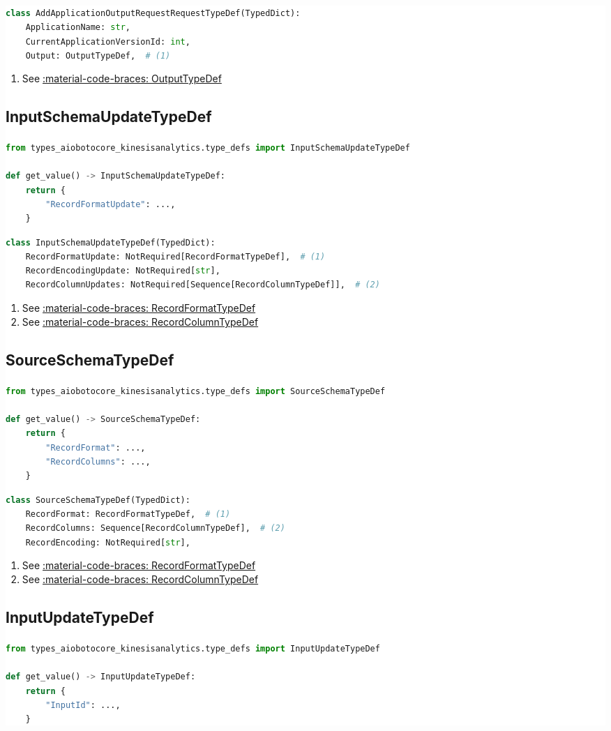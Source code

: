 ```python title="Definition"
class AddApplicationOutputRequestRequestTypeDef(TypedDict):
    ApplicationName: str,
    CurrentApplicationVersionId: int,
    Output: OutputTypeDef,  # (1)
```

1. See [:material-code-braces: OutputTypeDef](./type_defs.md#outputtypedef) 
## InputSchemaUpdateTypeDef

```python title="Usage Example"
from types_aiobotocore_kinesisanalytics.type_defs import InputSchemaUpdateTypeDef

def get_value() -> InputSchemaUpdateTypeDef:
    return {
        "RecordFormatUpdate": ...,
    }
```

```python title="Definition"
class InputSchemaUpdateTypeDef(TypedDict):
    RecordFormatUpdate: NotRequired[RecordFormatTypeDef],  # (1)
    RecordEncodingUpdate: NotRequired[str],
    RecordColumnUpdates: NotRequired[Sequence[RecordColumnTypeDef]],  # (2)
```

1. See [:material-code-braces: RecordFormatTypeDef](./type_defs.md#recordformattypedef) 
2. See [:material-code-braces: RecordColumnTypeDef](./type_defs.md#recordcolumntypedef) 
## SourceSchemaTypeDef

```python title="Usage Example"
from types_aiobotocore_kinesisanalytics.type_defs import SourceSchemaTypeDef

def get_value() -> SourceSchemaTypeDef:
    return {
        "RecordFormat": ...,
        "RecordColumns": ...,
    }
```

```python title="Definition"
class SourceSchemaTypeDef(TypedDict):
    RecordFormat: RecordFormatTypeDef,  # (1)
    RecordColumns: Sequence[RecordColumnTypeDef],  # (2)
    RecordEncoding: NotRequired[str],
```

1. See [:material-code-braces: RecordFormatTypeDef](./type_defs.md#recordformattypedef) 
2. See [:material-code-braces: RecordColumnTypeDef](./type_defs.md#recordcolumntypedef) 
## InputUpdateTypeDef

```python title="Usage Example"
from types_aiobotocore_kinesisanalytics.type_defs import InputUpdateTypeDef

def get_value() -> InputUpdateTypeDef:
    return {
        "InputId": ...,
    }
```
